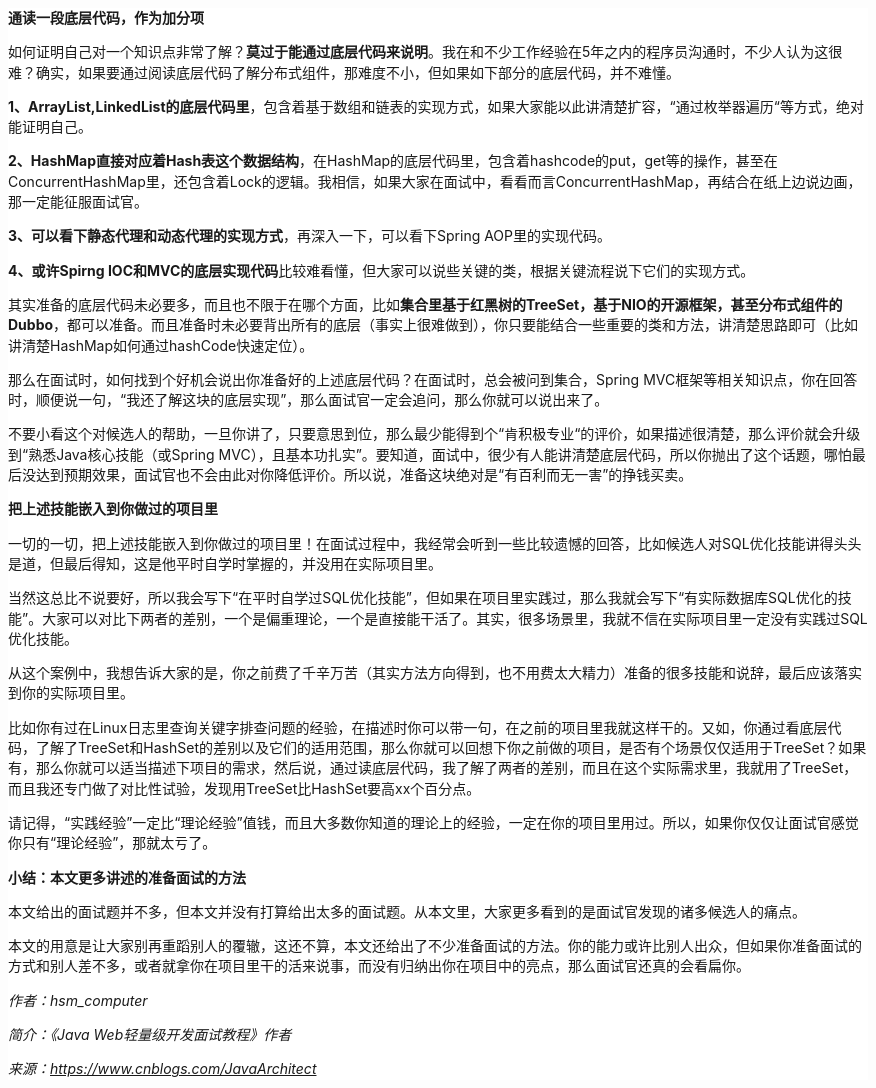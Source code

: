 **通读一段底层代码，作为加分项**

如何证明自己对一个知识点非常了解？**莫过于能通过底层代码来说明**。我在和不少工作经验在5年之内的程序员沟通时，不少人认为这很难？确实，如果要通过阅读底层代码了解分布式组件，那难度不小，但如果如下部分的底层代码，并不难懂。

**1、ArrayList,LinkedList的底层代码里**，包含着基于数组和链表的实现方式，如果大家能以此讲清楚扩容，“通过枚举器遍历“等方式，绝对能证明自己。

**2、HashMap直接对应着Hash表这个数据结构**，在HashMap的底层代码里，包含着hashcode的put，get等的操作，甚至在ConcurrentHashMap里，还包含着Lock的逻辑。我相信，如果大家在面试中，看看而言ConcurrentHashMap，再结合在纸上边说边画，那一定能征服面试官。

**3、可以看下静态代理和动态代理的实现方式**，再深入一下，可以看下Spring AOP里的实现代码。

**4、或许Spirng IOC和MVC的底层实现代码**比较难看懂，但大家可以说些关键的类，根据关键流程说下它们的实现方式。 

其实准备的底层代码未必要多，而且也不限于在哪个方面，比如**集合里基于红黑树的TreeSet，基于NIO的开源框架，甚至分布式组件的Dubbo**，都可以准备。而且准备时未必要背出所有的底层（事实上很难做到），你只要能结合一些重要的类和方法，讲清楚思路即可（比如讲清楚HashMap如何通过hashCode快速定位）。

那么在面试时，如何找到个好机会说出你准备好的上述底层代码？在面试时，总会被问到集合，Spring MVC框架等相关知识点，你在回答时，顺便说一句，“我还了解这块的底层实现”，那么面试官一定会追问，那么你就可以说出来了。

不要小看这个对候选人的帮助，一旦你讲了，只要意思到位，那么最少能得到个“肯积极专业“的评价，如果描述很清楚，那么评价就会升级到“熟悉Java核心技能（或Spring MVC），且基本功扎实”。要知道，面试中，很少有人能讲清楚底层代码，所以你抛出了这个话题，哪怕最后没达到预期效果，面试官也不会由此对你降低评价。所以说，准备这块绝对是“有百利而无一害”的挣钱买卖。

**把上述技能嵌入到你做过的项目里**

一切的一切，把上述技能嵌入到你做过的项目里！在面试过程中，我经常会听到一些比较遗憾的回答，比如候选人对SQL优化技能讲得头头是道，但最后得知，这是他平时自学时掌握的，并没用在实际项目里。

当然这总比不说要好，所以我会写下“在平时自学过SQL优化技能”，但如果在项目里实践过，那么我就会写下“有实际数据库SQL优化的技能”。大家可以对比下两者的差别，一个是偏重理论，一个是直接能干活了。其实，很多场景里，我就不信在实际项目里一定没有实践过SQL优化技能。

从这个案例中，我想告诉大家的是，你之前费了千辛万苦（其实方法方向得到，也不用费太大精力）准备的很多技能和说辞，最后应该落实到你的实际项目里。

比如你有过在Linux日志里查询关键字排查问题的经验，在描述时你可以带一句，在之前的项目里我就这样干的。又如，你通过看底层代码，了解了TreeSet和HashSet的差别以及它们的适用范围，那么你就可以回想下你之前做的项目，是否有个场景仅仅适用于TreeSet？如果有，那么你就可以适当描述下项目的需求，然后说，通过读底层代码，我了解了两者的差别，而且在这个实际需求里，我就用了TreeSet，而且我还专门做了对比性试验，发现用TreeSet比HashSet要高xx个百分点。

请记得，“实践经验”一定比“理论经验”值钱，而且大多数你知道的理论上的经验，一定在你的项目里用过。所以，如果你仅仅让面试官感觉你只有“理论经验”，那就太亏了。

**小结：本文更多讲述的准备面试的方法**

本文给出的面试题并不多，但本文并没有打算给出太多的面试题。从本文里，大家更多看到的是面试官发现的诸多候选人的痛点。

本文的用意是让大家别再重蹈别人的覆辙，这还不算，本文还给出了不少准备面试的方法。你的能力或许比别人出众，但如果你准备面试的方式和别人差不多，或者就拿你在项目里干的活来说事，而没有归纳出你在项目中的亮点，那么面试官还真的会看扁你。

*作者：hsm_computer*

*简介：《Java Web轻量级开发面试教程》作者*

*来源：https://www.cnblogs.com/JavaArchitect*
